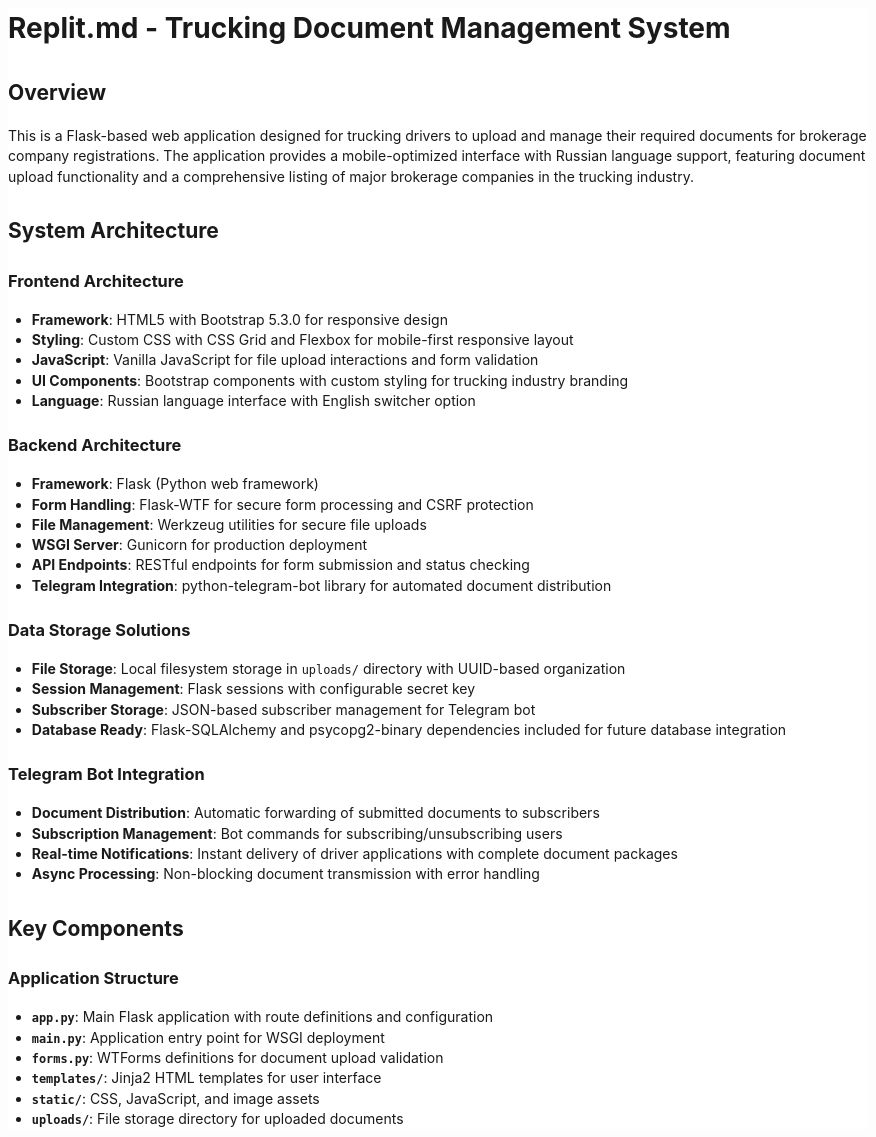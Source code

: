 # Replit.md - Trucking Document Management System

## Overview

This is a Flask-based web application designed for trucking drivers to upload and manage their required documents for brokerage company registrations. The application provides a mobile-optimized interface with Russian language support, featuring document upload functionality and a comprehensive listing of major brokerage companies in the trucking industry.

## System Architecture

### Frontend Architecture
- **Framework**: HTML5 with Bootstrap 5.3.0 for responsive design
- **Styling**: Custom CSS with CSS Grid and Flexbox for mobile-first responsive layout
- **JavaScript**: Vanilla JavaScript for file upload interactions and form validation
- **UI Components**: Bootstrap components with custom styling for trucking industry branding
- **Language**: Russian language interface with English switcher option

### Backend Architecture
- **Framework**: Flask (Python web framework)
- **Form Handling**: Flask-WTF for secure form processing and CSRF protection
- **File Management**: Werkzeug utilities for secure file uploads
- **WSGI Server**: Gunicorn for production deployment
- **API Endpoints**: RESTful endpoints for form submission and status checking
- **Telegram Integration**: python-telegram-bot library for automated document distribution

### Data Storage Solutions
- **File Storage**: Local filesystem storage in `uploads/` directory with UUID-based organization
- **Session Management**: Flask sessions with configurable secret key
- **Subscriber Storage**: JSON-based subscriber management for Telegram bot
- **Database Ready**: Flask-SQLAlchemy and psycopg2-binary dependencies included for future database integration

### Telegram Bot Integration
- **Document Distribution**: Automatic forwarding of submitted documents to subscribers
- **Subscription Management**: Bot commands for subscribing/unsubscribing users
- **Real-time Notifications**: Instant delivery of driver applications with complete document packages
- **Async Processing**: Non-blocking document transmission with error handling

## Key Components

### Application Structure
- **`app.py`**: Main Flask application with route definitions and configuration
- **`main.py`**: Application entry point for WSGI deployment
- **`forms.py`**: WTForms definitions for document upload validation
- **`templates/`**: Jinja2 HTML templates for user interface
- **`static/`**: CSS, JavaScript, and image assets
- **`uploads/`**: File storage directory for uploaded documents
